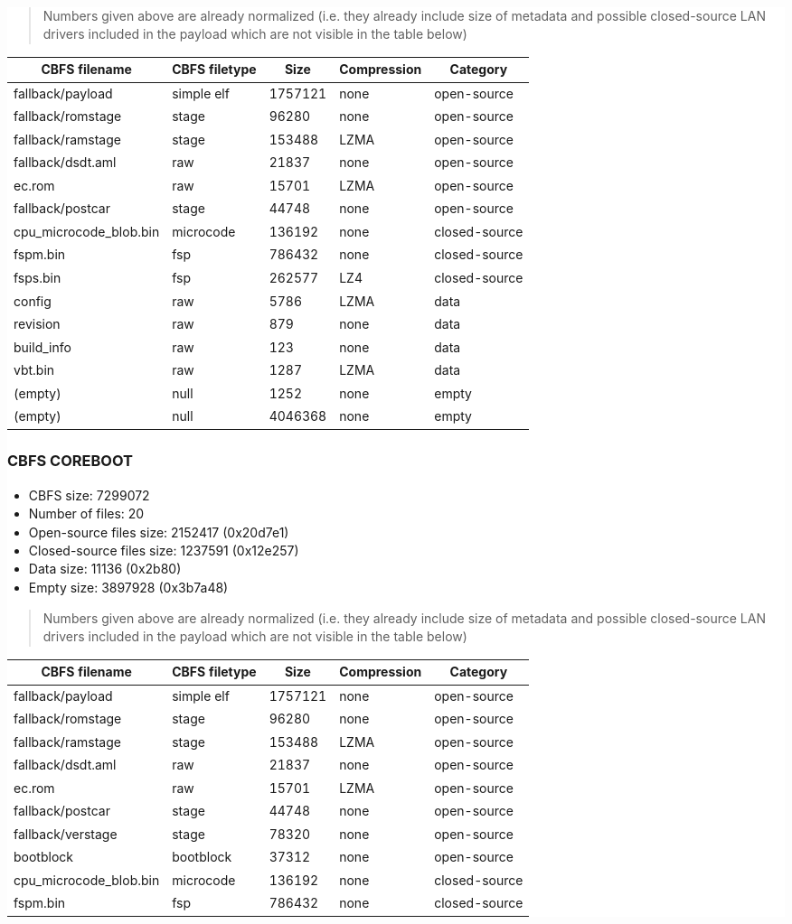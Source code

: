> Numbers given above are already normalized (i.e. they already include size
> of metadata and possible closed-source LAN drivers included in the payload
> which are not visible in the table below)

| CBFS filename | CBFS filetype | Size | Compression | Category |
| ------------- | ------------- | ---- | ----------- | -------- |
| fallback/payload | simple elf | 1757121 | none | open-source |
| fallback/romstage | stage | 96280 | none | open-source |
| fallback/ramstage | stage | 153488 | LZMA | open-source |
| fallback/dsdt.aml | raw | 21837 | none | open-source |
| ec.rom | raw | 15701 | LZMA | open-source |
| fallback/postcar | stage | 44748 | none | open-source |
| cpu_microcode_blob.bin | microcode | 136192 | none | closed-source |
| fspm.bin | fsp | 786432 | none | closed-source |
| fsps.bin | fsp | 262577 | LZ4 | closed-source |
| config | raw | 5786 | LZMA | data |
| revision | raw | 879 | none | data |
| build_info | raw | 123 | none | data |
| vbt.bin | raw | 1287 | LZMA | data |
| (empty) | null | 1252 | none | empty |
| (empty) | null | 4046368 | none | empty |

### CBFS COREBOOT

* CBFS size: 7299072
* Number of files: 20
* Open-source files size: 2152417 (0x20d7e1)
* Closed-source files size: 1237591 (0x12e257)
* Data size: 11136 (0x2b80)
* Empty size: 3897928 (0x3b7a48)

> Numbers given above are already normalized (i.e. they already include size
> of metadata and possible closed-source LAN drivers included in the payload
> which are not visible in the table below)

| CBFS filename | CBFS filetype | Size | Compression | Category |
| ------------- | ------------- | ---- | ----------- | -------- |
| fallback/payload | simple elf | 1757121 | none | open-source |
| fallback/romstage | stage | 96280 | none | open-source |
| fallback/ramstage | stage | 153488 | LZMA | open-source |
| fallback/dsdt.aml | raw | 21837 | none | open-source |
| ec.rom | raw | 15701 | LZMA | open-source |
| fallback/postcar | stage | 44748 | none | open-source |
| fallback/verstage | stage | 78320 | none | open-source |
| bootblock | bootblock | 37312 | none | open-source |
| cpu_microcode_blob.bin | microcode | 136192 | none | closed-source |
| fspm.bin | fsp | 786432 | none | closed-source |